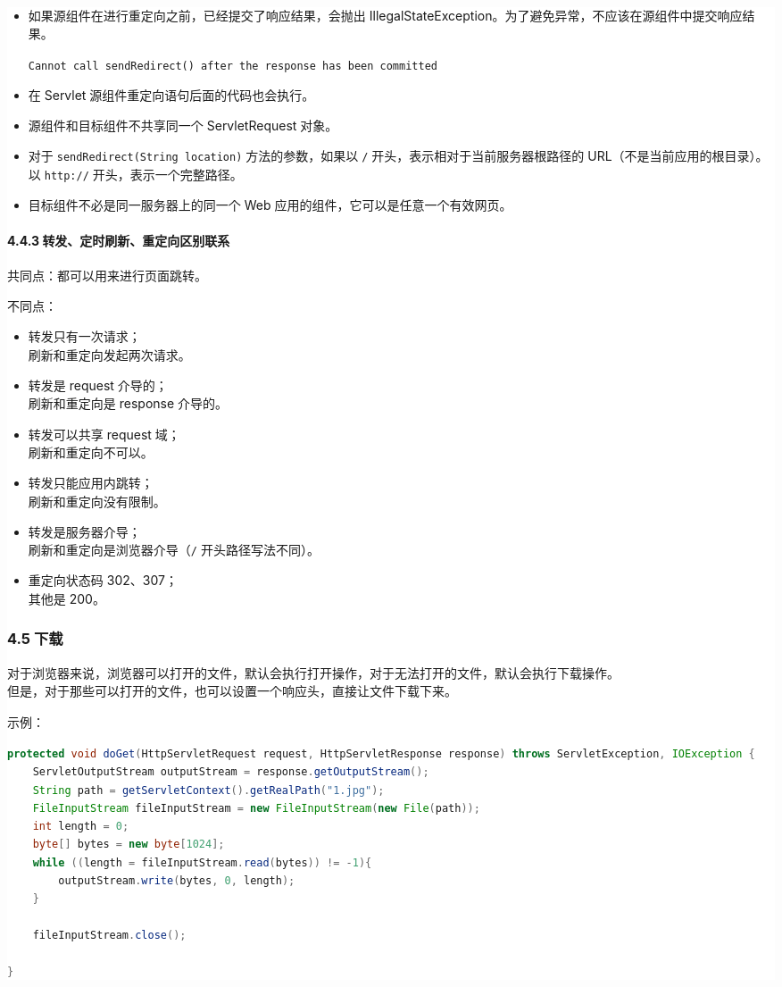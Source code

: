 - 如果源组件在进行重定向之前，已经提交了响应结果，会抛出 IllegalStateException。为了避免异常，不应该在源组件中提交响应结果。  
  ```
  Cannot call sendRedirect() after the response has been committed
  ```

- 在 Servlet 源组件重定向语句后面的代码也会执行。

- 源组件和目标组件不共享同一个 ServletRequest 对象。

- 对于 `sendRedirect(String location)` 方法的参数，如果以 `/` 开头，表示相对于当前服务器根路径的 URL（不是当前应用的根目录）。以 `http://` 开头，表示一个完整路径。

- 目标组件不必是同一服务器上的同一个 Web 应用的组件，它可以是任意一个有效网页。


#### 4.4.3 转发、定时刷新、重定向区别联系

共同点：都可以用来进行页面跳转。

不同点：
- 转发只有一次请求；  
  刷新和重定向发起两次请求。

- 转发是 request 介导的；  
  刷新和重定向是 response 介导的。

- 转发可以共享 request 域；   
  刷新和重定向不可以。

- 转发只能应用内跳转；    
  刷新和重定向没有限制。

- 转发是服务器介导；  
  刷新和重定向是浏览器介导（`/` 开头路径写法不同）。

- 重定向状态码 302、307；  
  其他是 200。

### 4.5 下载

对于浏览器来说，浏览器可以打开的文件，默认会执行打开操作，对于无法打开的文件，默认会执行下载操作。  
但是，对于那些可以打开的文件，也可以设置一个响应头，直接让文件下载下来。  

示例：
```java
protected void doGet(HttpServletRequest request, HttpServletResponse response) throws ServletException, IOException {
    ServletOutputStream outputStream = response.getOutputStream();
    String path = getServletContext().getRealPath("1.jpg");
    FileInputStream fileInputStream = new FileInputStream(new File(path));
    int length = 0;
    byte[] bytes = new byte[1024];
    while ((length = fileInputStream.read(bytes)) != -1){
        outputStream.write(bytes, 0, length);
    }

    fileInputStream.close();

}
```
